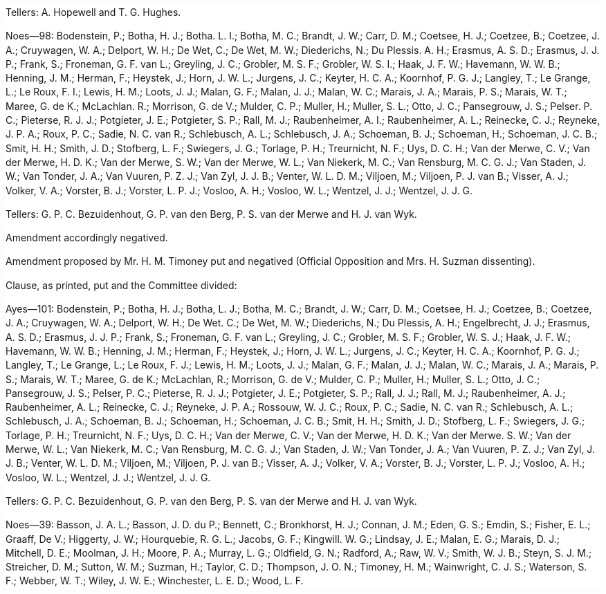 <p>Tellers: A. Hopewell and T. G. Hughes.</p>

<p>Noes&#x2014;98: Bodenstein, P.; Botha, H. J.; Botha. L. I.; Botha, M. C.; Brandt, J. W.; Carr, D. M.; Coetsee, H. J.; Coetzee, B.; Coetzee, J. A.; Cruywagen, W. A.; Delport, W. H.; De Wet, C.; De Wet, M. W.; Diederichs, N.; Du Plessis. A. H.; Erasmus, A. S. D.; Erasmus, J. J. P.; Frank, S.; Froneman, G. F. van L.; Greyling, J. C.; Grobler, M. S. F.; Grobler, W. S. I.; Haak, J. F. W.; Havemann, W. W. B.; Henning, J. M.; Herman, F.; Heystek, J.; Horn, J. W. L.; Jurgens, J. C.; Keyter, H. C. A.; Koornhof, P. G. J.; Langley, T.; Le Grange, L.; Le Roux, F. I.; Lewis, H. M.; Loots, J. J.; Malan, G. F.; Malan, J. J.; Malan, W. C.; Marais, J. A.; Marais, P. S.; Marais, W. T.; Maree, G. de K.; McLachlan. R.; Morrison, G. de V.; Mulder, C. P.; Muller, H.; Muller, S. L.; Otto, J. C.; Pansegrouw, J. S.; Pelser. P. C.; Pieterse, R. J. J.; Potgieter, J. E.; Potgieter, S. P.; Rall, M. J.; Raubenheimer, A. I.; Raubenheimer, A. L.; Reinecke, C. J.; <span class="col_6245-6246" refersTo="page_0270"/>Reyneke, J. P. A.; Roux, P. C.; Sadie, N. C. van R.; Schlebusch, A. L.; Schlebusch, J. A.; Schoeman, B. J.; Schoeman, H.; Schoeman, J. C. B.; Smit, H. H.; Smith, J. D.; Stofberg, L. F.; Swiegers, J. G.; Torlage, P. H.; Treurnicht, N. F.; Uys, D. C. H.; Van der Merwe, C. V.; Van der Merwe, H. D. K.; Van der Merwe, S. W.; Van der Merwe, W. L.; Van Niekerk, M. C.; Van Rensburg, M. C. G. J.; Van Staden, J. W.; Van Tonder, J. A.; Van Vuuren, P. Z. J.; Van Zyl, J. J. B.; Venter, W. L. D. M.; Viljoen, M.; Viljoen, P. J. van B.; Visser, A. J.; Volker, V. A.; Vorster, B. J.; Vorster, L. P. J.; Vosloo, A. H.; Vosloo, W. L.; Wentzel, J. J.; Wentzel, J. J. G.</p>

<p>Tellers: G. P. C. Bezuidenhout, G. P. van den Berg, P. S. van der Merwe and H. J. van Wyk.</p>

<p>Amendment accordingly negatived.</p>

<p>Amendment proposed by Mr. H. M. Timoney put and negatived (Official Opposition and Mrs. H. Suzman dissenting).</p>

<p>Clause, as printed, put and the Committee divided:</p>

<p>Ayes&#x2014;101: Bodenstein, P.; Botha, H. J.; Botha, L. J.; Botha, M. C.; Brandt, J. W.; Carr, D. M.; Coetsee, H. J.; Coetzee, B.; Coetzee, J. A.; Cruywagen, W. A.; Delport, W. H.; De Wet. C.; De Wet, M. W.; Diederichs, N.; Du Plessis, A. H.; Engelbrecht, J. J.; Erasmus, A. S. D.; Erasmus, J. J. P.; Frank, S.; Froneman, G. F. van L.; Greyling, J. C.; Grobler, M. S. F.; Grobler, W. S. J.; Haak, J. F. W.; Havemann, W. W. B.; Henning, J. M.; Herman, F.; Heystek, J.; Horn, J. W. L.; Jurgens, J. C.; Keyter, H. C. A.; Koornhof, P. G. J.; Langley, T.; Le Grange, L.; Le Roux, F. J.; Lewis, H. M.; Loots, J. J.; Malan, G. F.; Malan, J. J.; Malan, W. C.; Marais, J. A.; Marais, P. S.; Marais, W. T.; Maree, G. de K.; McLachlan, R.; Morrison, G. de V.; Mulder, C. P.; Muller, H.; Muller, S. L.; Otto, J. C.; Pansegrouw, J. S.; Pelser, P. C.; Pieterse, R. J. J.; Potgieter, J. E.; Potgieter, S. P.; Rall, J. J.; Rall, M. J.; Raubenheimer, A. J.; Raubenheimer, A. L.; Reinecke, C. J.; Reyneke, J. P. A.; Rossouw, W. J. C.; Roux, P. C.; Sadie, N. C. van R.; Schlebusch, A. L.; Schlebusch, J. A.; Schoeman, B. J.; Schoeman, H.; Schoeman, J. C. B.; Smit, H. H.; Smith, J. D.; Stofberg, L. F.; Swiegers, J. G.; Torlage, P. H.; Treurnicht, N. F.; Uys, D. C. H.; Van der Merwe, C. V.; Van der Merwe, H. D. K.; Van der Merwe. S. W.; Van der Merwe, W. L.; Van Niekerk, M. C.; Van Rensburg, M. C. G. J.; Van Staden, J. W.; Van Tonder, J. A.; Van Vuuren, P. Z. J.; Van Zyl, J. J. B.; Venter, W. L. D. M.; Viljoen, M.; Viljoen, P. J. van B.; Visser, A. J.; Volker, V. A.; Vorster, B. J.; Vorster, L. P. J.; Vosloo, A. H.; Vosloo, W. L.; Wentzel, J. J.; Wentzel, J. J. G.</p>

<p>Tellers: G. P. C. Bezuidenhout, G. P. van den Berg, P. S. van der Merwe and H. J. van Wyk.</p>

<p>Noes&#x2014;39: Basson, J. A. L.; Basson, J. D. du P.; Bennett, C.; Bronkhorst, H. J.; Connan, J. M.; Eden, G. S.; Emdin, S.; Fisher, E. L.; Graaff, De V.; Higgerty, J. W.; Hourquebie, R. G. L.; Jacobs, G. F.; Kingwill. W. G.; Lindsay, J. E.; Malan, E. G.; Marais, D. J.; Mitchell, D. E.; Moolman, J. H.; Moore, P. A.; Murray, L. G.; Oldfield, G. N.; Radford, A.; Raw, W. V.; Smith, W. J. B.; Steyn, S. J. M.; Streicher, D. M.; Sutton, W. M.; Suzman, H.; Taylor, C. D.; Thompson, J. O. N.; Timoney, H. M.; Wainwright, C. J. S.; Waterson, S. F.; Webber, W. T.; Wiley, J. W. E.; Winchester, L. E. D.; Wood, L. F.</p>
